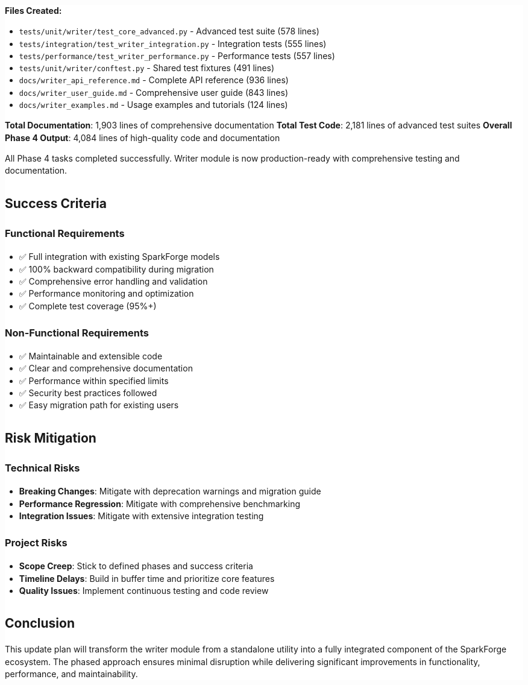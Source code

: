 **Files Created:**
- `tests/unit/writer/test_core_advanced.py` - Advanced test suite (578 lines)
- `tests/integration/test_writer_integration.py` - Integration tests (555 lines)
- `tests/performance/test_writer_performance.py` - Performance tests (557 lines)
- `tests/unit/writer/conftest.py` - Shared test fixtures (491 lines)
- `docs/writer_api_reference.md` - Complete API reference (936 lines)
- `docs/writer_user_guide.md` - Comprehensive user guide (843 lines)
- `docs/writer_examples.md` - Usage examples and tutorials (124 lines)

**Total Documentation**: 1,903 lines of comprehensive documentation
**Total Test Code**: 2,181 lines of advanced test suites
**Overall Phase 4 Output**: 4,084 lines of high-quality code and documentation

All Phase 4 tasks completed successfully. Writer module is now production-ready with comprehensive testing and documentation.

## Success Criteria

### Functional Requirements
- ✅ Full integration with existing SparkForge models
- ✅ 100% backward compatibility during migration
- ✅ Comprehensive error handling and validation
- ✅ Performance monitoring and optimization
- ✅ Complete test coverage (95%+)

### Non-Functional Requirements
- ✅ Maintainable and extensible code
- ✅ Clear and comprehensive documentation
- ✅ Performance within specified limits
- ✅ Security best practices followed
- ✅ Easy migration path for existing users

## Risk Mitigation

### Technical Risks
- **Breaking Changes**: Mitigate with deprecation warnings and migration guide
- **Performance Regression**: Mitigate with comprehensive benchmarking
- **Integration Issues**: Mitigate with extensive integration testing

### Project Risks
- **Scope Creep**: Stick to defined phases and success criteria
- **Timeline Delays**: Build in buffer time and prioritize core features
- **Quality Issues**: Implement continuous testing and code review

## Conclusion

This update plan will transform the writer module from a standalone utility into a fully integrated component of the SparkForge ecosystem. The phased approach ensures minimal disruption while delivering significant improvements in functionality, performance, and maintainability.
